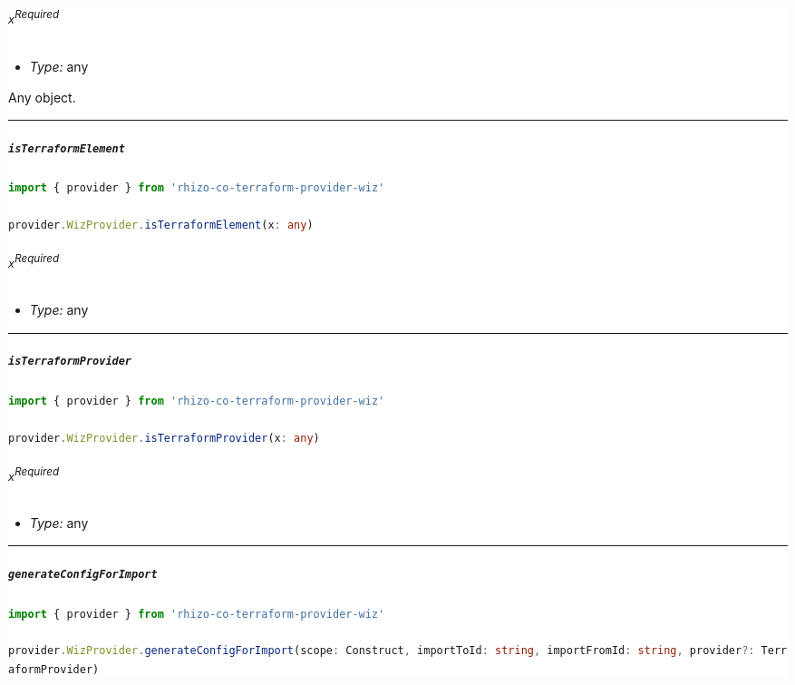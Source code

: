 ###### `x`<sup>Required</sup> <a name="x" id="rhizo-co-terraform-provider-wiz.provider.WizProvider.isConstruct.parameter.x"></a>

- *Type:* any

Any object.

---

##### `isTerraformElement` <a name="isTerraformElement" id="rhizo-co-terraform-provider-wiz.provider.WizProvider.isTerraformElement"></a>

```typescript
import { provider } from 'rhizo-co-terraform-provider-wiz'

provider.WizProvider.isTerraformElement(x: any)
```

###### `x`<sup>Required</sup> <a name="x" id="rhizo-co-terraform-provider-wiz.provider.WizProvider.isTerraformElement.parameter.x"></a>

- *Type:* any

---

##### `isTerraformProvider` <a name="isTerraformProvider" id="rhizo-co-terraform-provider-wiz.provider.WizProvider.isTerraformProvider"></a>

```typescript
import { provider } from 'rhizo-co-terraform-provider-wiz'

provider.WizProvider.isTerraformProvider(x: any)
```

###### `x`<sup>Required</sup> <a name="x" id="rhizo-co-terraform-provider-wiz.provider.WizProvider.isTerraformProvider.parameter.x"></a>

- *Type:* any

---

##### `generateConfigForImport` <a name="generateConfigForImport" id="rhizo-co-terraform-provider-wiz.provider.WizProvider.generateConfigForImport"></a>

```typescript
import { provider } from 'rhizo-co-terraform-provider-wiz'

provider.WizProvider.generateConfigForImport(scope: Construct, importToId: string, importFromId: string, provider?: TerraformProvider)
```
